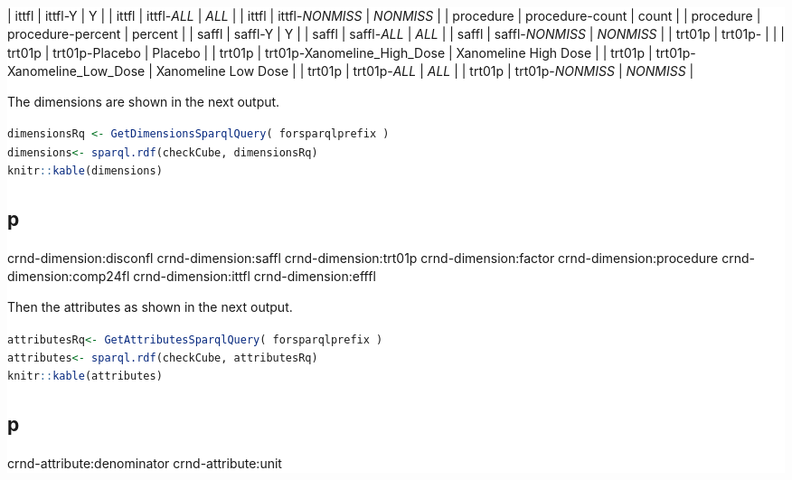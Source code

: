 | ittfl     | ittfl-Y                       | Y                    |
| ittfl     | ittfl-*ALL*                   | *ALL*                |
| ittfl     | ittfl-*NONMISS*               | *NONMISS*            |
| procedure | procedure-count               | count                |
| procedure | procedure-percent             | percent              |
| saffl     | saffl-Y                       | Y                    |
| saffl     | saffl-*ALL*                   | *ALL*                |
| saffl     | saffl-*NONMISS*               | *NONMISS*            |
| trt01p    | trt01p-                       |                      |
| trt01p    | trt01p-Placebo                | Placebo              |
| trt01p    | trt01p-Xanomeline\_High\_Dose | Xanomeline High Dose |
| trt01p    | trt01p-Xanomeline\_Low\_Dose  | Xanomeline Low Dose  |
| trt01p    | trt01p-*ALL*                  | *ALL*                |
| trt01p    | trt01p-*NONMISS*              | *NONMISS*            |

The dimensions are shown in the next output.

``` r
dimensionsRq <- GetDimensionsSparqlQuery( forsparqlprefix )
dimensions<- sparql.rdf(checkCube, dimensionsRq)
knitr::kable(dimensions)
```

p
-

crnd-dimension:disconfl
crnd-dimension:saffl
crnd-dimension:trt01p
crnd-dimension:factor
crnd-dimension:procedure crnd-dimension:comp24fl
crnd-dimension:ittfl
crnd-dimension:efffl

Then the attributes as shown in the next output.

``` r
attributesRq<- GetAttributesSparqlQuery( forsparqlprefix )
attributes<- sparql.rdf(checkCube, attributesRq)
knitr::kable(attributes)
```

p
-

crnd-attribute:denominator crnd-attribute:unit
